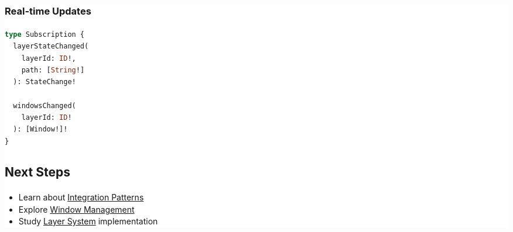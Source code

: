 ### Real-time Updates

```graphql
type Subscription {
  layerStateChanged(
    layerId: ID!, 
    path: [String!]
  ): StateChange!
  
  windowsChanged(
    layerId: ID!
  ): [Window!]!
}
```

## Next Steps

- Learn about [Integration Patterns](../guides/integration-patterns.md)
- Explore [Window Management](../components/windows.md)
- Study [Layer System](./layer-system.md) implementation